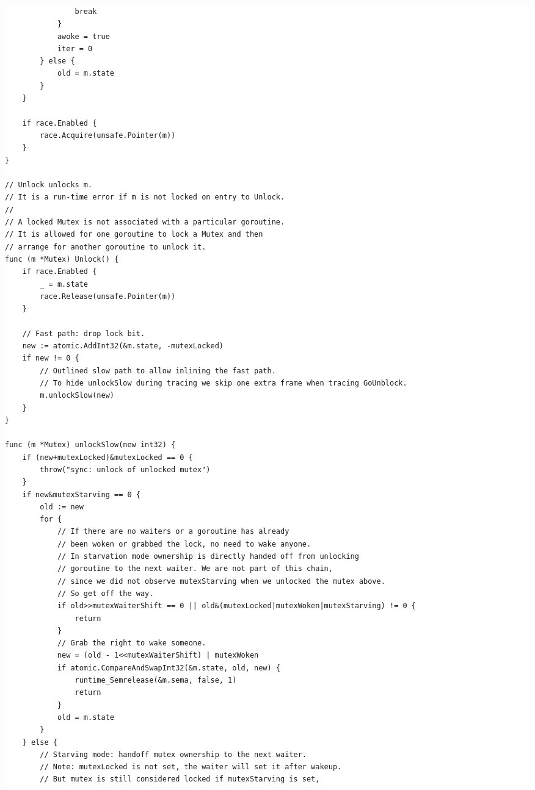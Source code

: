 ```golang
				break
			}
			awoke = true
			iter = 0
		} else {
			old = m.state
		}
	}

	if race.Enabled {
		race.Acquire(unsafe.Pointer(m))
	}
}

// Unlock unlocks m.
// It is a run-time error if m is not locked on entry to Unlock.
//
// A locked Mutex is not associated with a particular goroutine.
// It is allowed for one goroutine to lock a Mutex and then
// arrange for another goroutine to unlock it.
func (m *Mutex) Unlock() {
	if race.Enabled {
		_ = m.state
		race.Release(unsafe.Pointer(m))
	}

	// Fast path: drop lock bit.
	new := atomic.AddInt32(&m.state, -mutexLocked)
	if new != 0 {
		// Outlined slow path to allow inlining the fast path.
		// To hide unlockSlow during tracing we skip one extra frame when tracing GoUnblock.
		m.unlockSlow(new)
	}
}

func (m *Mutex) unlockSlow(new int32) {
	if (new+mutexLocked)&mutexLocked == 0 {
		throw("sync: unlock of unlocked mutex")
	}
	if new&mutexStarving == 0 {
		old := new
		for {
			// If there are no waiters or a goroutine has already
			// been woken or grabbed the lock, no need to wake anyone.
			// In starvation mode ownership is directly handed off from unlocking
			// goroutine to the next waiter. We are not part of this chain,
			// since we did not observe mutexStarving when we unlocked the mutex above.
			// So get off the way.
			if old>>mutexWaiterShift == 0 || old&(mutexLocked|mutexWoken|mutexStarving) != 0 {
				return
			}
			// Grab the right to wake someone.
			new = (old - 1<<mutexWaiterShift) | mutexWoken
			if atomic.CompareAndSwapInt32(&m.state, old, new) {
				runtime_Semrelease(&m.sema, false, 1)
				return
			}
			old = m.state
		}
	} else {
		// Starving mode: handoff mutex ownership to the next waiter.
		// Note: mutexLocked is not set, the waiter will set it after wakeup.
		// But mutex is still considered locked if mutexStarving is set,
```